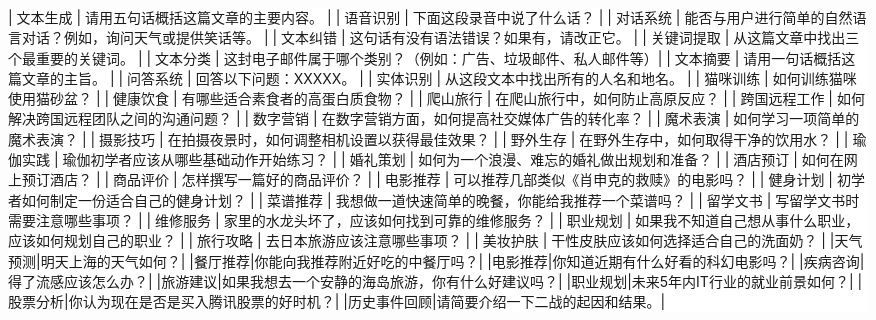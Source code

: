 | 文本生成 | 请用五句话概括这篇文章的主要内容。 |
| 语音识别 | 下面这段录音中说了什么话？ |
| 对话系统 | 能否与用户进行简单的自然语言对话？例如，询问天气或提供笑话等。 |
| 文本纠错 | 这句话有没有语法错误？如果有，请改正它。 |
| 关键词提取 | 从这篇文章中找出三个最重要的关键词。 |
| 文本分类 | 这封电子邮件属于哪个类别？（例如：广告、垃圾邮件、私人邮件等）|
| 文本摘要 | 请用一句话概括这篇文章的主旨。 |
| 问答系统 | 回答以下问题：XXXXX。 |
| 实体识别 | 从这段文本中找出所有的人名和地名。 |
| 猫咪训练 | 如何训练猫咪使用猫砂盆？ |
| 健康饮食 | 有哪些适合素食者的高蛋白质食物？ |
| 爬山旅行 | 在爬山旅行中，如何防止高原反应？ |
| 跨国远程工作 | 如何解决跨国远程团队之间的沟通问题？ |
| 数字营销 | 在数字营销方面，如何提高社交媒体广告的转化率？ |
| 魔术表演 | 如何学习一项简单的魔术表演？ |
| 摄影技巧 | 在拍摄夜景时，如何调整相机设置以获得最佳效果？ |
| 野外生存 | 在野外生存中，如何取得干净的饮用水？ |
| 瑜伽实践 | 瑜伽初学者应该从哪些基础动作开始练习？ |
| 婚礼策划 | 如何为一个浪漫、难忘的婚礼做出规划和准备？ |
| 酒店预订                         | 如何在网上预订酒店？                                         |
| 商品评价                         | 怎样撰写一篇好的商品评价？                                   |
| 电影推荐                         | 可以推荐几部类似《肖申克的救赎》的电影吗？                   |
| 健身计划                         | 初学者如何制定一份适合自己的健身计划？                       |
| 菜谱推荐                         | 我想做一道快速简单的晚餐，你能给我推荐一个菜谱吗？           |
| 留学文书                         | 写留学文书时需要注意哪些事项？                               |
| 维修服务                         | 家里的水龙头坏了，应该如何找到可靠的维修服务？             |
| 职业规划                         | 如果我不知道自己想从事什么职业，应该如何规划自己的职业？   |
| 旅行攻略                         | 去日本旅游应该注意哪些事项？                                 |
| 美妆护肤                         | 干性皮肤应该如何选择适合自己的洗面奶？                       |
|天气预测|明天上海的天气如何？|
|餐厅推荐|你能向我推荐附近好吃的中餐厅吗？|
|电影推荐|你知道近期有什么好看的科幻电影吗？|
|疾病咨询|得了流感应该怎么办？|
|旅游建议|如果我想去一个安静的海岛旅游，你有什么好建议吗？|
|职业规划|未来5年内IT行业的就业前景如何？|
|股票分析|你认为现在是否是买入腾讯股票的好时机？|
|历史事件回顾|请简要介绍一下二战的起因和结果。|